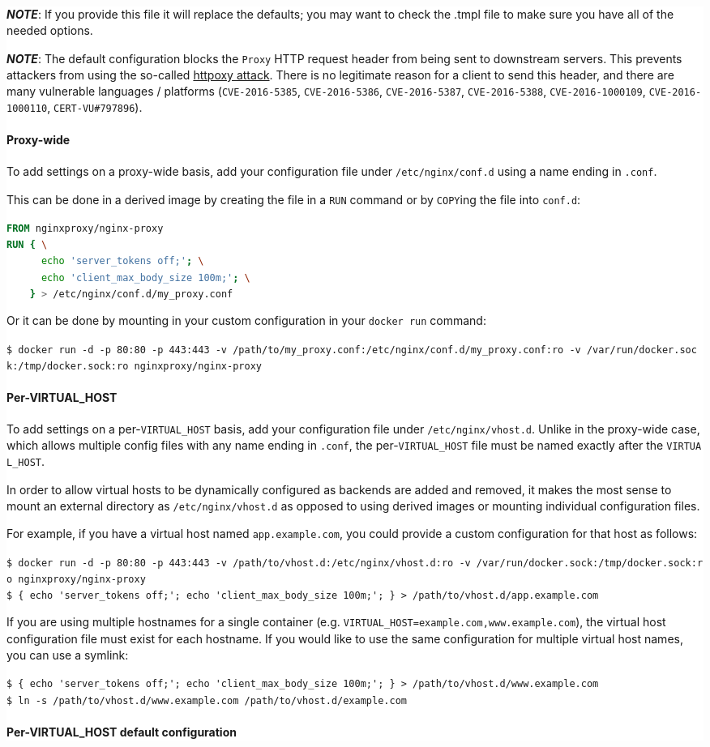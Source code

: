 ***NOTE***: If you provide this file it will replace the defaults; you may want to check the .tmpl file to make sure you have all of the needed options.

***NOTE***: The default configuration blocks the `Proxy` HTTP request header from being sent to downstream servers.  This prevents attackers from using the so-called [httpoxy attack](http://httpoxy.org).  There is no legitimate reason for a client to send this header, and there are many vulnerable languages / platforms (`CVE-2016-5385`, `CVE-2016-5386`, `CVE-2016-5387`, `CVE-2016-5388`, `CVE-2016-1000109`, `CVE-2016-1000110`, `CERT-VU#797896`).

#### Proxy-wide

To add settings on a proxy-wide basis, add your configuration file under `/etc/nginx/conf.d` using a name ending in `.conf`.

This can be done in a derived image by creating the file in a `RUN` command or by `COPY`ing the file into `conf.d`:

```Dockerfile
FROM nginxproxy/nginx-proxy
RUN { \
      echo 'server_tokens off;'; \
      echo 'client_max_body_size 100m;'; \
    } > /etc/nginx/conf.d/my_proxy.conf
```

Or it can be done by mounting in your custom configuration in your `docker run` command:

    $ docker run -d -p 80:80 -p 443:443 -v /path/to/my_proxy.conf:/etc/nginx/conf.d/my_proxy.conf:ro -v /var/run/docker.sock:/tmp/docker.sock:ro nginxproxy/nginx-proxy

#### Per-VIRTUAL_HOST

To add settings on a per-`VIRTUAL_HOST` basis, add your configuration file under `/etc/nginx/vhost.d`. Unlike in the proxy-wide case, which allows multiple config files with any name ending in `.conf`, the per-`VIRTUAL_HOST` file must be named exactly after the `VIRTUAL_HOST`.

In order to allow virtual hosts to be dynamically configured as backends are added and removed, it makes the most sense to mount an external directory as `/etc/nginx/vhost.d` as opposed to using derived images or mounting individual configuration files.

For example, if you have a virtual host named `app.example.com`, you could provide a custom configuration for that host as follows:

    $ docker run -d -p 80:80 -p 443:443 -v /path/to/vhost.d:/etc/nginx/vhost.d:ro -v /var/run/docker.sock:/tmp/docker.sock:ro nginxproxy/nginx-proxy
    $ { echo 'server_tokens off;'; echo 'client_max_body_size 100m;'; } > /path/to/vhost.d/app.example.com

If you are using multiple hostnames for a single container (e.g. `VIRTUAL_HOST=example.com,www.example.com`), the virtual host configuration file must exist for each hostname. If you would like to use the same configuration for multiple virtual host names, you can use a symlink:

    $ { echo 'server_tokens off;'; echo 'client_max_body_size 100m;'; } > /path/to/vhost.d/www.example.com
    $ ln -s /path/to/vhost.d/www.example.com /path/to/vhost.d/example.com

#### Per-VIRTUAL_HOST default configuration
